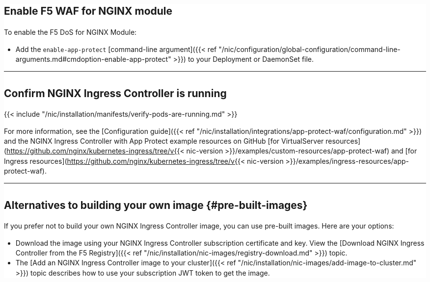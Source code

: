 
## Enable F5 WAF for NGINX module

To enable the F5 DoS for NGINX Module:

- Add the `enable-app-protect` [command-line argument]({{< ref "/nic/configuration/global-configuration/command-line-arguments.md#cmdoption-enable-app-protect" >}}) to your Deployment or DaemonSet file.

---

## Confirm NGINX Ingress Controller is running

{{< include "/nic/installation/manifests/verify-pods-are-running.md" >}}

For more information, see the [Configuration guide]({{< ref "/nic/installation/integrations/app-protect-waf/configuration.md" >}}) and the NGINX Ingress Controller with App Protect example resources on GitHub [for VirtualServer resources](https://github.com/nginx/kubernetes-ingress/tree/v{{< nic-version >}}/examples/custom-resources/app-protect-waf) and [for Ingress resources](https://github.com/nginx/kubernetes-ingress/tree/v{{< nic-version >}}/examples/ingress-resources/app-protect-waf).

---

## Alternatives to building your own image {#pre-built-images}

If you prefer not to build your own NGINX Ingress Controller image, you can use pre-built images. Here are your options:

- Download the image using your NGINX Ingress Controller subscription certificate and key. View the [Download NGINX Ingress Controller from the F5 Registry]({{< ref "/nic/installation/nic-images/registry-download.md" >}}) topic.
- The [Add an NGINX Ingress Controller image to your cluster]({{< ref "/nic/installation/nic-images/add-image-to-cluster.md" >}}) topic describes how to use your subscription JWT token to get the image.
